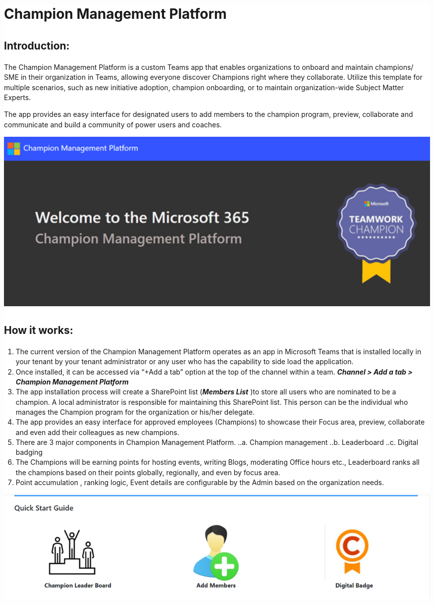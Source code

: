 # Champion Management Platform 

## Introduction:
The Champion Management Platform is a custom Teams app that enables organizations to onboard and maintain champions/ SME in their organization in Teams, allowing everyone discover Champions right where they collaborate. Utilize this template for multiple scenarios, such as new initiative adoption, champion onboarding, or to maintain organization-wide Subject Matter Experts.

The app provides an easy interface for designated users to add members to the champion program, preview, collaborate and communicate and build a community of power users and coaches.  <br/>

<img src="./Images/WelcomeCMP.png" alt="CMP Screen" style="width: 100%;">                    

## How it works:

1.	The current version of the Champion Management Platform operates as an app in Microsoft Teams that is installed locally in your tenant by your tenant administrator or any user who has the capability to side load the application.
2.  Once installed, it can be accessed via “+Add a tab”  option at the top of the channel within a team. ***Channel > Add a tab > Champion Management Platform***
3.	The app installation process will create a SharePoint list (***Members List*** )to store all users who are nominated to be a champion. A local administrator is responsible for maintaining this SharePoint list. This person can be the individual who manages the Champion program for the organization or his/her delegate.
4.	The app provides an easy interface for approved employees (Champions) to showcase their Focus area, preview, collaborate and even add their colleagues as new champions.
5.	There are 3 major components in Champion Management Platform. 
..a.	Champion management
..b.	Leaderboard 
..c.	Digital badging
6.	The Champions will be earning points for hosting events, writing Blogs, moderating Office hours etc., Leaderboard ranks all the champions based on their points globally, regionally, and even by focus area.
7.	Point accumulation , ranking logic, Event details are configurable by the Admin based on the organization  needs. <br/>

 <img src="./Images/QuickGuide.png" alt="Quick Start Guide" style="width: 100%;">
